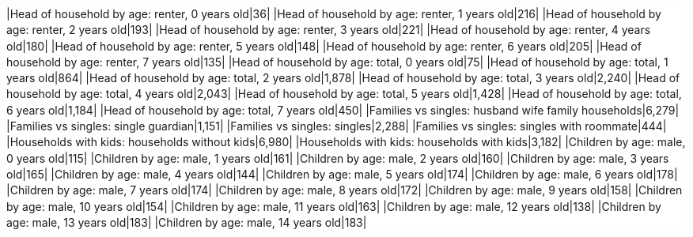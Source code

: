 |Head of household by age: renter, 0 years old|36|
|Head of household by age: renter, 1 years old|216|
|Head of household by age: renter, 2 years old|193|
|Head of household by age: renter, 3 years old|221|
|Head of household by age: renter, 4 years old|180|
|Head of household by age: renter, 5 years old|148|
|Head of household by age: renter, 6 years old|205|
|Head of household by age: renter, 7 years old|135|
|Head of household by age: total, 0 years old|75|
|Head of household by age: total, 1 years old|864|
|Head of household by age: total, 2 years old|1,878|
|Head of household by age: total, 3 years old|2,240|
|Head of household by age: total, 4 years old|2,043|
|Head of household by age: total, 5 years old|1,428|
|Head of household by age: total, 6 years old|1,184|
|Head of household by age: total, 7 years old|450|
|Families vs singles: husband wife family households|6,279|
|Families vs singles: single guardian|1,151|
|Families vs singles: singles|2,288|
|Families vs singles: singles with roommate|444|
|Households with kids: households without kids|6,980|
|Households with kids: households with kids|3,182|
|Children by age: male, 0 years old|115|
|Children by age: male, 1 years old|161|
|Children by age: male, 2 years old|160|
|Children by age: male, 3 years old|165|
|Children by age: male, 4 years old|144|
|Children by age: male, 5 years old|174|
|Children by age: male, 6 years old|178|
|Children by age: male, 7 years old|174|
|Children by age: male, 8 years old|172|
|Children by age: male, 9 years old|158|
|Children by age: male, 10 years old|154|
|Children by age: male, 11 years old|163|
|Children by age: male, 12 years old|138|
|Children by age: male, 13 years old|183|
|Children by age: male, 14 years old|183|